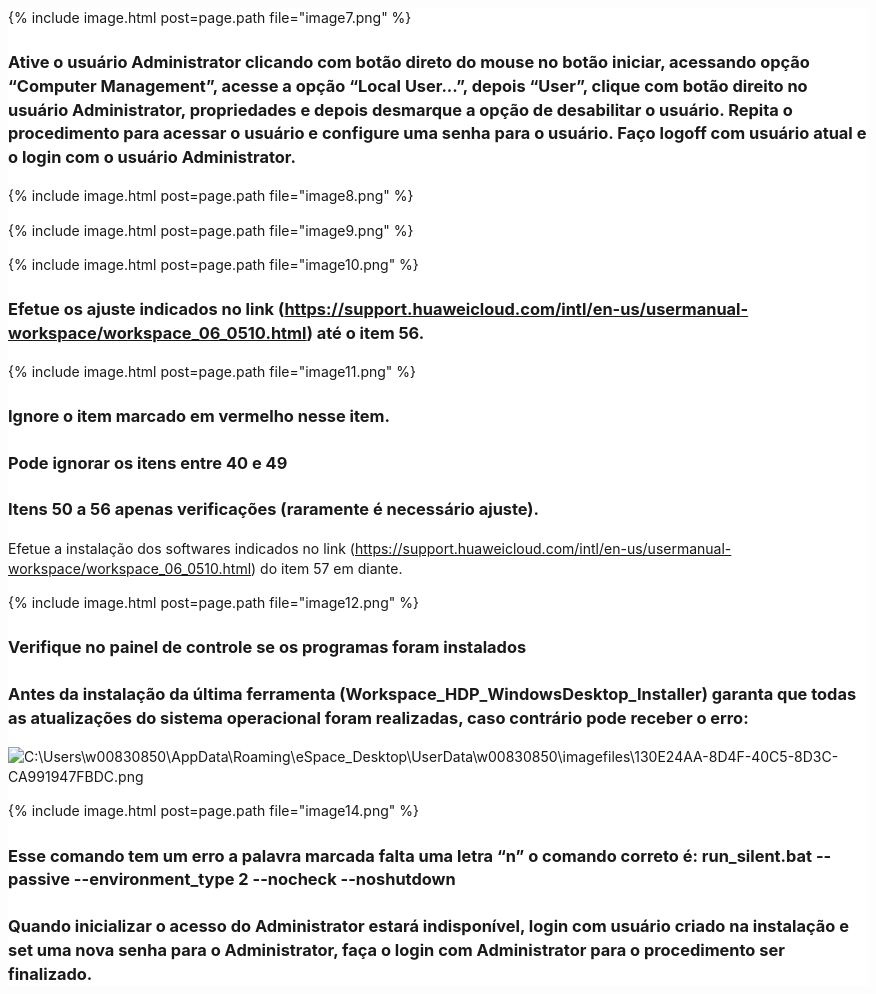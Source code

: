 {% include image.html post=page.path file="image7.png" %}

### Ative o usuário Administrator clicando com botão direto do mouse no botão iniciar, acessando opção “Computer Management”, acesse a opção “Local User...”, depois “User”, clique com botão direito no usuário Administrator, propriedades e depois desmarque a opção de desabilitar o usuário. Repita o procedimento para acessar o usuário e configure uma senha para o usuário. Faço logoff com usuário atual e o login com o usuário Administrator.

{% include image.html post=page.path file="image8.png" %}

{% include image.html post=page.path file="image9.png" %}

{% include image.html post=page.path file="image10.png" %}

### Efetue os ajuste indicados no link (<https://support.huaweicloud.com/intl/en-us/usermanual-workspace/workspace_06_0510.html>) **até o item 56**.

{% include image.html post=page.path file="image11.png" %}

### Ignore o item marcado em vermelho nesse item.

### Pode ignorar os itens entre 40 e 49

### Itens 50 a 56 apenas verificações (raramente é necessário ajuste).

Efetue a instalação dos softwares indicados no link (<https://support.huaweicloud.com/intl/en-us/usermanual-workspace/workspace_06_0510.html>) do item 57 em diante.

{% include image.html post=page.path file="image12.png" %}

### Verifique no painel de controle se os programas foram instalados

### Antes da instalação da última ferramenta (Workspace\_HDP\_WindowsDesktop\_Installer) garanta que todas as atualizações do sistema operacional foram realizadas, caso contrário pode receber o erro:

![C:\\Users\\w00830850\\AppData\\Roaming\\eSpace\_Desktop\\UserData\\w00830850\\imagefiles\\130E24AA-8D4F-40C5-8D3C-CA991947FBDC.png](/huaweicloud-knowledge-base/assets/images/compute/ims/private-windows-and-ubuntu-workspace-image/image13.png)

{% include image.html post=page.path file="image14.png" %}

### Esse comando tem um erro a palavra marcada falta uma letra “n” o comando correto é: run\_silent.bat --passive --environment\_type 2 --nocheck --noshutdown

### Quando inicializar o acesso do Administrator estará indisponível, login com usuário criado na instalação e set uma nova senha para o Administrator, faça o login com Administrator para o procedimento ser finalizado.

